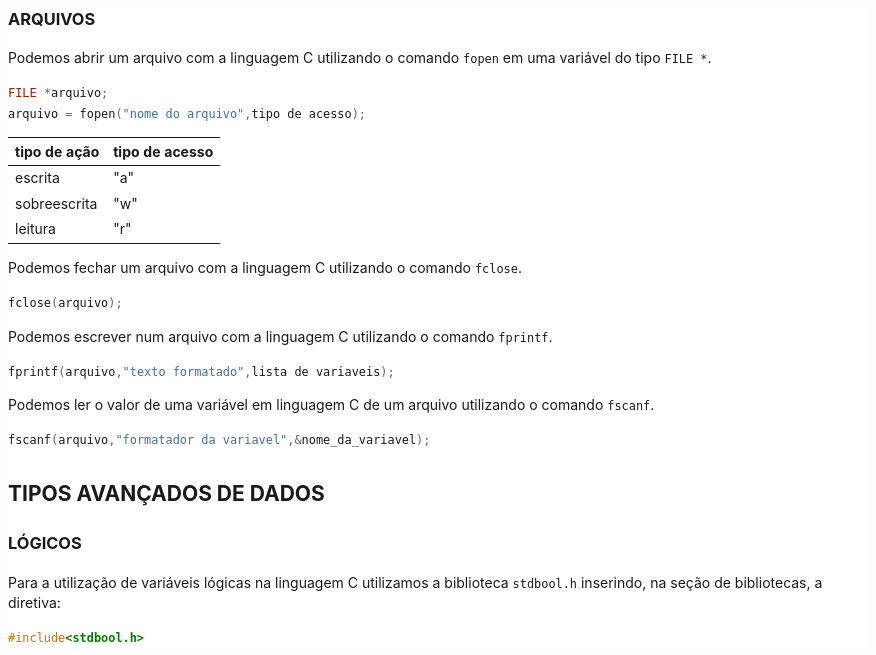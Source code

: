 ### **ARQUIVOS**

Podemos abrir um arquivo com a linguagem C utilizando o comando `fopen` em uma variável do tipo `FILE *`.

```c
FILE *arquivo;
arquivo = fopen("nome do arquivo",tipo de acesso);
```

<table align="center" width="50%">
<thead>
  <tr>
    <th>tipo de ação</th>
    <th>tipo de acesso</th>
  </tr>
</thead>
<tbody>
  <tr>
    <td>escrita</td>
    <td>"a"</td>
  </tr>
  <tr>
    <td>sobreescrita</td>
    <td>"w"</td>
  </tr>
  <tr>
    <td>leitura</td>
    <td>"r"</td>
  </tr>
</tbody>
</table>

Podemos fechar um arquivo com a linguagem C utilizando o comando `fclose`.

```c
fclose(arquivo);
```

Podemos escrever num arquivo com a linguagem C utilizando o comando `fprintf`.

```c
fprintf(arquivo,"texto formatado",lista de variaveis);
```

Podemos ler o valor de uma variável em linguagem C de um arquivo utilizando o comando `fscanf`.

```c
fscanf(arquivo,"formatador da variavel",&nome_da_variavel);
```

## **TIPOS AVANÇADOS DE DADOS**

### **LÓGICOS**

Para a utilização de variáveis lógicas na linguagem C utilizamos a biblioteca `stdbool.h` inserindo, na seção de bibliotecas, a diretiva:
```c
#include<stdbool.h>
```
